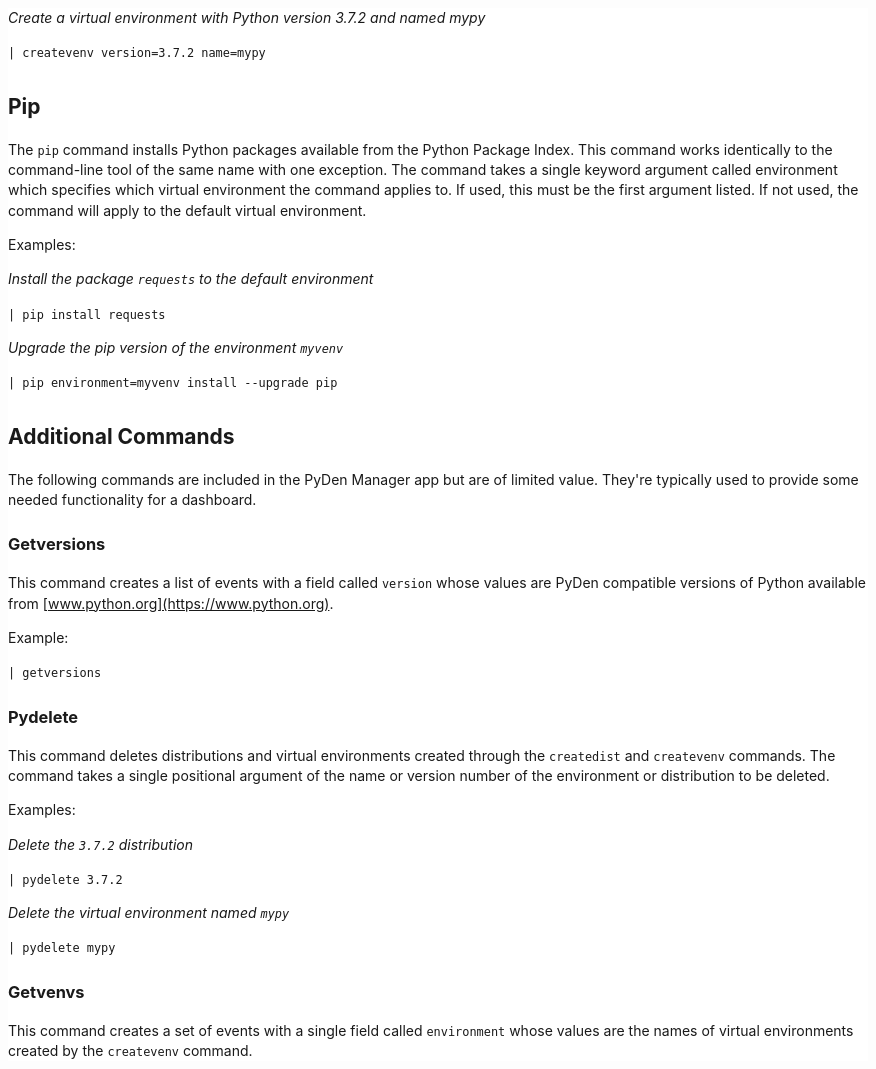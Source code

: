 *Create a virtual environment with Python version 3.7.2 and named mypy*
```
| createvenv version=3.7.2 name=mypy
```

## Pip
The `pip` command installs Python packages available from the Python Package Index. This command works identically to the command-line tool of the same name with one exception. The command takes a single keyword argument called environment which specifies which virtual environment the command applies to. If used, this must be the first argument listed. If not used, the command will apply to the default virtual environment.

Examples:

*Install the package `requests` to the default environment*
```
| pip install requests
```

*Upgrade the pip version of the environment `myvenv`*
```
| pip environment=myvenv install --upgrade pip
```

## Additional Commands
The following commands are included in the PyDen Manager app but are of limited value. They're typically used to provide some needed functionality for a dashboard. 

### Getversions
This command creates a list of events with a field called `version` whose values are PyDen compatible versions of Python available from [www.python.org](https://www.python.org).

Example:

```
| getversions
```

### Pydelete
This command deletes distributions and virtual environments created through the `createdist` and `createvenv` commands. The command takes a single positional argument of the name or version number of the environment or distribution to be deleted.

Examples:

*Delete the `3.7.2` distribution*
```
| pydelete 3.7.2
```

*Delete the virtual environment named `mypy`*
```
| pydelete mypy
```

### Getvenvs
This command creates a set of events with a single field called `environment` whose values are the names of virtual environments created by the `createvenv` command.
